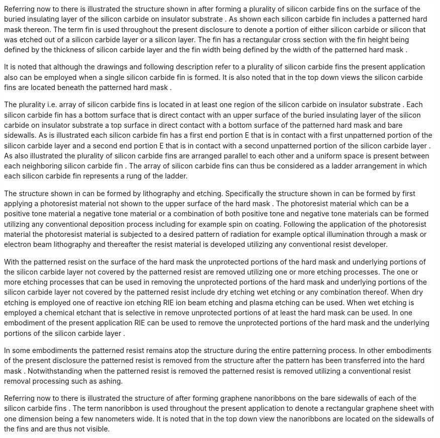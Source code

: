 Referring now to there is illustrated the structure shown in after forming a plurality of silicon carbide fins on the surface of the buried insulating layer of the silicon carbide on insulator substrate . As shown each silicon carbide fin includes a patterned hard mask thereon. The term fin is used throughout the present disclosure to denote a portion of either silicon carbide or silicon that was etched out of a silicon carbide layer or a silicon layer. The fin has a rectangular cross section with the fin height being defined by the thickness of silicon carbide layer and the fin width being defined by the width of the patterned hard mask .

It is noted that although the drawings and following description refer to a plurality of silicon carbide fins the present application also can be employed when a single silicon carbide fin is formed. It is also noted that in the top down views the silicon carbide fins are located beneath the patterned hard mask .

The plurality i.e. array of silicon carbide fins is located in at least one region of the silicon carbide on insulator substrate . Each silicon carbide fin has a bottom surface that is direct contact with an upper surface of the buried insulating layer of the silicon carbide on insulator substrate a top surface in direct contact with a bottom surface of the patterned hard mask and bare sidewalls. As is illustrated each silicon carbide fin has a first end portion E that is in contact with a first unpatterned portion of the silicon carbide layer and a second end portion E that is in contact with a second unpatterned portion of the silicon carbide layer . As also illustrated the plurality of silicon carbide fins are arranged parallel to each other and a uniform space is present between each neighboring silicon carbide fin . The array of silicon carbide fins can thus be considered as a ladder arrangement in which each silicon carbide fin represents a rung of the ladder.

The structure shown in can be formed by lithography and etching. Specifically the structure shown in can be formed by first applying a photoresist material not shown to the upper surface of the hard mask . The photoresist material which can be a positive tone material a negative tone material or a combination of both positive tone and negative tone materials can be formed utilizing any conventional deposition process including for example spin on coating. Following the application of the photoresist material the photoresist material is subjected to a desired pattern of radiation for example optical illumination through a mask or electron beam lithography and thereafter the resist material is developed utilizing any conventional resist developer.

With the patterned resist on the surface of the hard mask the unprotected portions of the hard mask and underlying portions of the silicon carbide layer not covered by the patterned resist are removed utilizing one or more etching processes. The one or more etching processes that can be used in removing the unprotected portions of the hard mask and underlying portions of the silicon carbide layer not covered by the patterned resist include dry etching wet etching or any combination thereof. When dry etching is employed one of reactive ion etching RIE ion beam etching and plasma etching can be used. When wet etching is employed a chemical etchant that is selective in remove unprotected portions of at least the hard mask can be used. In one embodiment of the present application RIE can be used to remove the unprotected portions of the hard mask and the underlying portions of the silicon carbide layer .

In some embodiments the patterned resist remains atop the structure during the entire patterning process. In other embodiments of the present disclosure the patterned resist is removed from the structure after the pattern has been transferred into the hard mask . Notwithstanding when the patterned resist is removed the patterned resist is removed utilizing a conventional resist removal processing such as ashing.

Referring now to there is illustrated the structure of after forming graphene nanoribbons on the bare sidewalls of each of the silicon carbide fins . The term nanoribbon is used throughout the present application to denote a rectangular graphene sheet with one dimension being a few nanometers wide. It is noted that in the top down view the nanoribbons are located on the sidewalls of the fins and are thus not visible.
